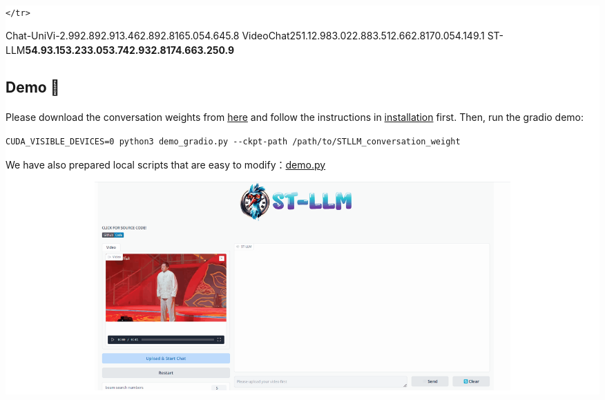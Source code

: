     </tr>
  <tr align="center">
        <td>Chat-UniVi</td><td>-</td><td>2.99</td><td>2.89</td><td>2.91</td><td>3.46</td><td>2.89</td><td>2.81</td><td>65.0</td><td>54.6</td><td>45.8</td>
    </tr>
  <tr align="center">
        <td>VideoChat2</td><td>51.1</td><td>2.98</td><td>3.02</td><td>2.88</td><td>3.51</td><td>2.66</td><td>2.81</td><td>70.0</td><td>54.1</td><td>49.1</td>
    </tr>
  <tr align="center">
        <td>ST-LLM</td><td><b>54.9</b></td><td><b>3.15</b></td><td><b>3.23</b></td><td><b>3.05</b></td><td><b>3.74</b></td><td><b>2.93</b></td><td><b>2.81</b></td><td><b>74.6</b></td><td><b>63.2</b></td><td><b>50.9</b></td>
    </tr>
  
</table>
</div>

## Demo 🤗
Please download the conversation weights from [here](https://huggingface.co/farewellthree/ST_LLM_weight/tree/main/conversation_weight) and follow the instructions in [installation](README.md#Installation) first. Then, run the gradio demo:
```
CUDA_VISIBLE_DEVICES=0 python3 demo_gradio.py --ckpt-path /path/to/STLLM_conversation_weight
```
We have also prepared local scripts that are easy to modify：[demo.py](demo.py)

<div align=center>
<img src="example/material/Mabaoguo.gif" width="70%" />
</div>
